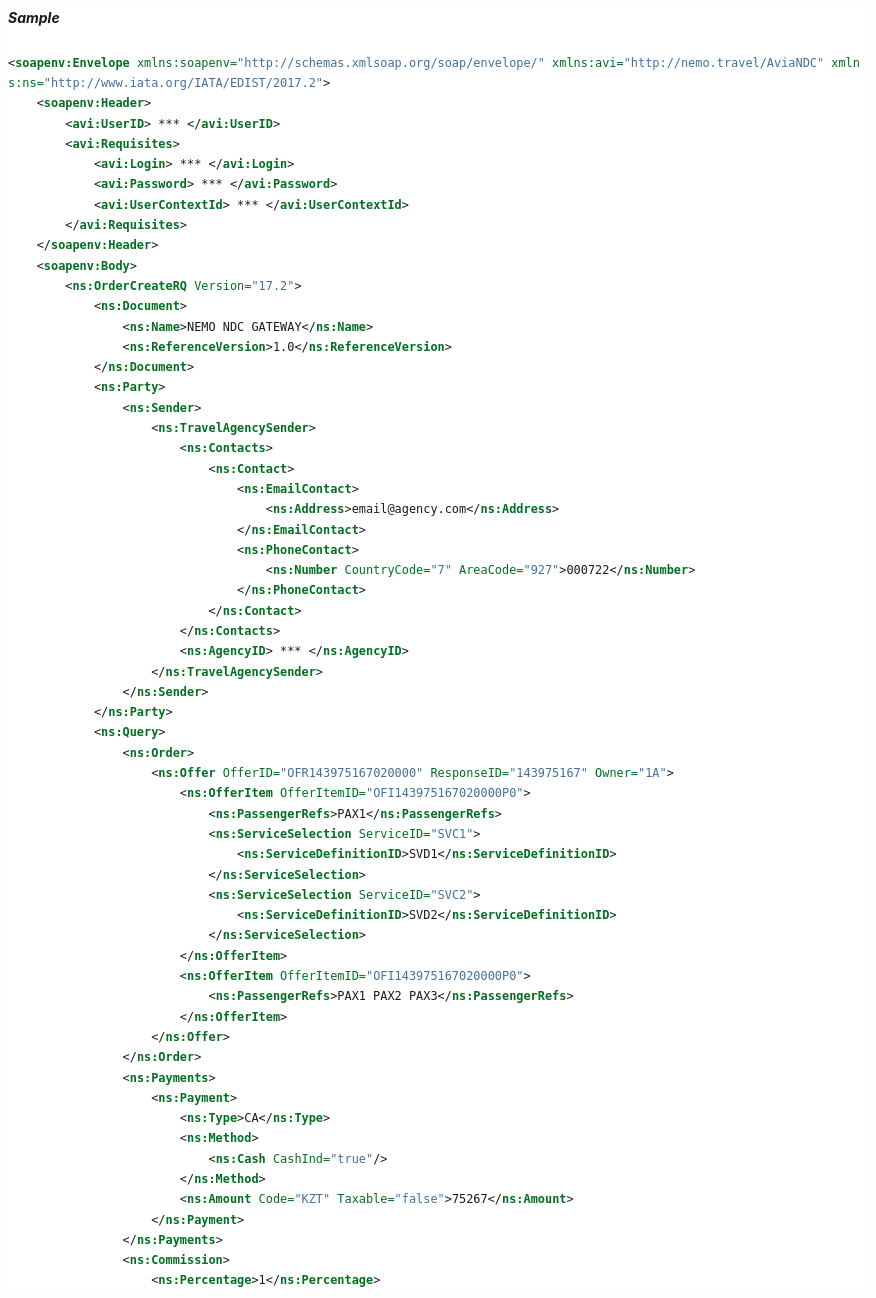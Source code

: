 ##### Sample

```xml
<soapenv:Envelope xmlns:soapenv="http://schemas.xmlsoap.org/soap/envelope/" xmlns:avi="http://nemo.travel/AviaNDC" xmlns:ns="http://www.iata.org/IATA/EDIST/2017.2">
	<soapenv:Header>
		<avi:UserID> *** </avi:UserID>
		<avi:Requisites>
			<avi:Login> *** </avi:Login>
			<avi:Password> *** </avi:Password>
			<avi:UserContextId> *** </avi:UserContextId>
		</avi:Requisites>
	</soapenv:Header>
	<soapenv:Body>
		<ns:OrderCreateRQ Version="17.2">
			<ns:Document>
				<ns:Name>NEMO NDC GATEWAY</ns:Name>
				<ns:ReferenceVersion>1.0</ns:ReferenceVersion>
			</ns:Document>
			<ns:Party>
				<ns:Sender>
					<ns:TravelAgencySender>					  
						<ns:Contacts>
							<ns:Contact>
								<ns:EmailContact>
									<ns:Address>email@agency.com</ns:Address>
								</ns:EmailContact>
								<ns:PhoneContact>
									<ns:Number CountryCode="7" AreaCode="927">000722</ns:Number>
								</ns:PhoneContact>
							</ns:Contact>
						</ns:Contacts>
						<ns:AgencyID> *** </ns:AgencyID>
					</ns:TravelAgencySender>
				</ns:Sender>		
			</ns:Party>
			<ns:Query>
				<ns:Order>
					<ns:Offer OfferID="OFR143975167020000" ResponseID="143975167" Owner="1A">
						<ns:OfferItem OfferItemID="OFI143975167020000P0">
							<ns:PassengerRefs>PAX1</ns:PassengerRefs>
							<ns:ServiceSelection ServiceID="SVC1">
								<ns:ServiceDefinitionID>SVD1</ns:ServiceDefinitionID>
							</ns:ServiceSelection>
							<ns:ServiceSelection ServiceID="SVC2">
								<ns:ServiceDefinitionID>SVD2</ns:ServiceDefinitionID>
							</ns:ServiceSelection>
						</ns:OfferItem>
						<ns:OfferItem OfferItemID="OFI143975167020000P0">
							<ns:PassengerRefs>PAX1 PAX2 PAX3</ns:PassengerRefs>
						</ns:OfferItem>
					</ns:Offer>
				</ns:Order>
				<ns:Payments>
					<ns:Payment>
						<ns:Type>CA</ns:Type>
						<ns:Method>
							<ns:Cash CashInd="true"/>
						</ns:Method>
						<ns:Amount Code="KZT" Taxable="false">75267</ns:Amount>
					</ns:Payment>
				</ns:Payments>
				<ns:Commission>
					<ns:Percentage>1</ns:Percentage>
```